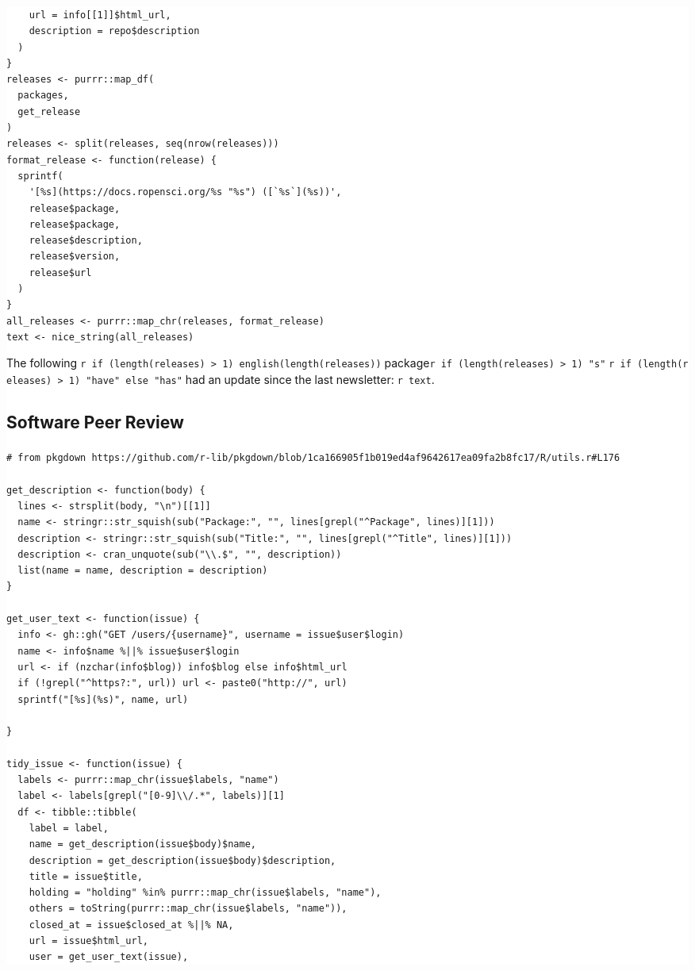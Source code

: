 ```{r news, cache=TRUE}
    url = info[[1]]$html_url,
    description = repo$description
  )
}
releases <- purrr::map_df(
  packages,
  get_release
)
releases <- split(releases, seq(nrow(releases)))
format_release <- function(release) {
  sprintf(
    '[%s](https://docs.ropensci.org/%s "%s") ([`%s`](%s))',
    release$package,
    release$package,
    release$description,
    release$version,
    release$url
  )
}
all_releases <- purrr::map_chr(releases, format_release)
text <- nice_string(all_releases)
```

The following `r if (length(releases) > 1) english(length(releases))` package`r if (length(releases) > 1) "s"` `r if (length(releases) > 1) "have" else "has"` had an update since the last newsletter: `r text`.

## Software Peer Review

```{r software-review, results='asis'}
# from pkgdown https://github.com/r-lib/pkgdown/blob/1ca166905f1b019ed4af9642617ea09fa2b8fc17/R/utils.r#L176

get_description <- function(body) {
  lines <- strsplit(body, "\n")[[1]]
  name <- stringr::str_squish(sub("Package:", "", lines[grepl("^Package", lines)][1]))
  description <- stringr::str_squish(sub("Title:", "", lines[grepl("^Title", lines)][1]))
  description <- cran_unquote(sub("\\.$", "", description))
  list(name = name, description = description)
}

get_user_text <- function(issue) {
  info <- gh::gh("GET /users/{username}", username = issue$user$login)
  name <- info$name %||% issue$user$login
  url <- if (nzchar(info$blog)) info$blog else info$html_url
  if (!grepl("^https?:", url)) url <- paste0("http://", url)
  sprintf("[%s](%s)", name, url)
  
}

tidy_issue <- function(issue) {
  labels <- purrr::map_chr(issue$labels, "name")
  label <- labels[grepl("[0-9]\\/.*", labels)][1]
  df <- tibble::tibble(
    label = label,
    name = get_description(issue$body)$name,
    description = get_description(issue$body)$description,
    title = issue$title,
    holding = "holding" %in% purrr::map_chr(issue$labels, "name"),
    others = toString(purrr::map_chr(issue$labels, "name")),
    closed_at = issue$closed_at %||% NA,
    url = issue$html_url,
    user = get_user_text(issue),
```